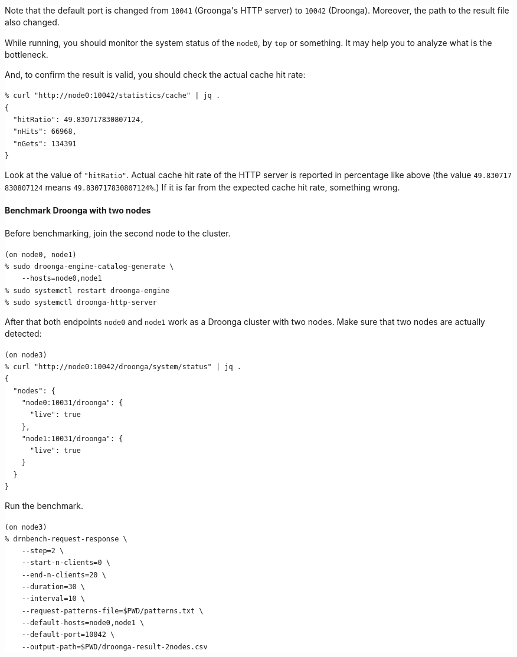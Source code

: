 Note that the default port is changed from `10041` (Groonga's HTTP server) to `10042` (Droonga).
Moreover, the path to the result file also changed.

While running, you should monitor the system status of the `node0`, by `top` or something.
It may help you to analyze what is the bottleneck.

And, to confirm the result is valid, you should check the actual cache hit rate:

~~~
% curl "http://node0:10042/statistics/cache" | jq .
{
  "hitRatio": 49.830717830807124,
  "nHits": 66968,
  "nGets": 134391
}
~~~

Look at the value of `"hitRatio"`.
Actual cache hit rate of the HTTP server is reported in percentage like above (the value `49.830717830807124` means `49.830717830807124%`.)
If it is far from the expected cache hit rate, something wrong.

#### Benchmark Droonga with two nodes

Before benchmarking, join the second node to the cluster.

~~~
(on node0, node1)
% sudo droonga-engine-catalog-generate \
    --hosts=node0,node1
% sudo systemctl restart droonga-engine
% sudo systemctl droonga-http-server
~~~

After that both endpoints `node0` and `node1` work as a Droonga cluster with two nodes.
Make sure that two nodes are actually detected:

~~~
(on node3)
% curl "http://node0:10042/droonga/system/status" | jq .
{
  "nodes": {
    "node0:10031/droonga": {
      "live": true
    },
    "node1:10031/droonga": {
      "live": true
    }
  }
}
~~~

Run the benchmark.

~~~
(on node3)
% drnbench-request-response \
    --step=2 \
    --start-n-clients=0 \
    --end-n-clients=20 \
    --duration=30 \
    --interval=10 \
    --request-patterns-file=$PWD/patterns.txt \
    --default-hosts=node0,node1 \
    --default-port=10042 \
    --output-path=$PWD/droonga-result-2nodes.csv
~~~
